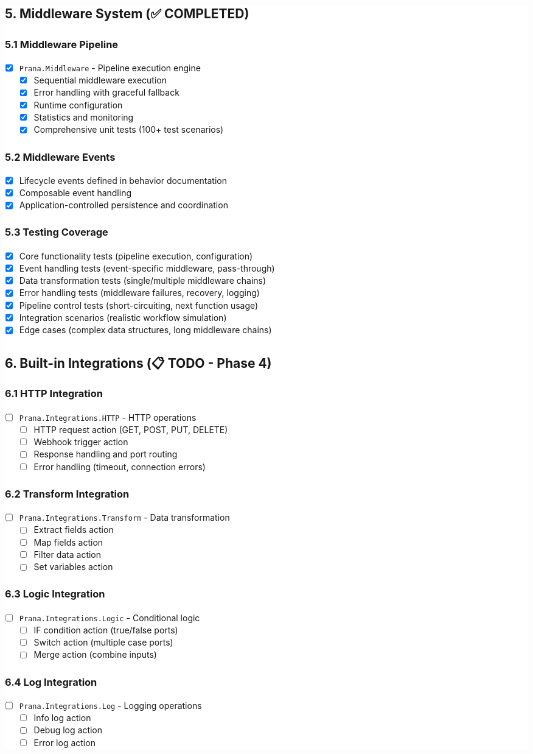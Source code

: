 ## 5. Middleware System (✅ COMPLETED)

### 5.1 Middleware Pipeline
- [x] `Prana.Middleware` - Pipeline execution engine
  - [x] Sequential middleware execution
  - [x] Error handling with graceful fallback
  - [x] Runtime configuration
  - [x] Statistics and monitoring
  - [x] Comprehensive unit tests (100+ test scenarios)

### 5.2 Middleware Events
- [x] Lifecycle events defined in behavior documentation
- [x] Composable event handling
- [x] Application-controlled persistence and coordination

### 5.3 Testing Coverage
- [x] Core functionality tests (pipeline execution, configuration)
- [x] Event handling tests (event-specific middleware, pass-through)
- [x] Data transformation tests (single/multiple middleware chains)
- [x] Error handling tests (middleware failures, recovery, logging)
- [x] Pipeline control tests (short-circuiting, next function usage)
- [x] Integration scenarios (realistic workflow simulation)
- [x] Edge cases (complex data structures, long middleware chains)

## 6. Built-in Integrations (📋 TODO - Phase 4)

### 6.1 HTTP Integration
- [ ] `Prana.Integrations.HTTP` - HTTP operations
  - [ ] HTTP request action (GET, POST, PUT, DELETE)
  - [ ] Webhook trigger action
  - [ ] Response handling and port routing
  - [ ] Error handling (timeout, connection errors)

### 6.2 Transform Integration
- [ ] `Prana.Integrations.Transform` - Data transformation
  - [ ] Extract fields action
  - [ ] Map fields action
  - [ ] Filter data action
  - [ ] Set variables action

### 6.3 Logic Integration
- [ ] `Prana.Integrations.Logic` - Conditional logic
  - [ ] IF condition action (true/false ports)
  - [ ] Switch action (multiple case ports)
  - [ ] Merge action (combine inputs)

### 6.4 Log Integration
- [ ] `Prana.Integrations.Log` - Logging operations
  - [ ] Info log action
  - [ ] Debug log action
  - [ ] Error log action
